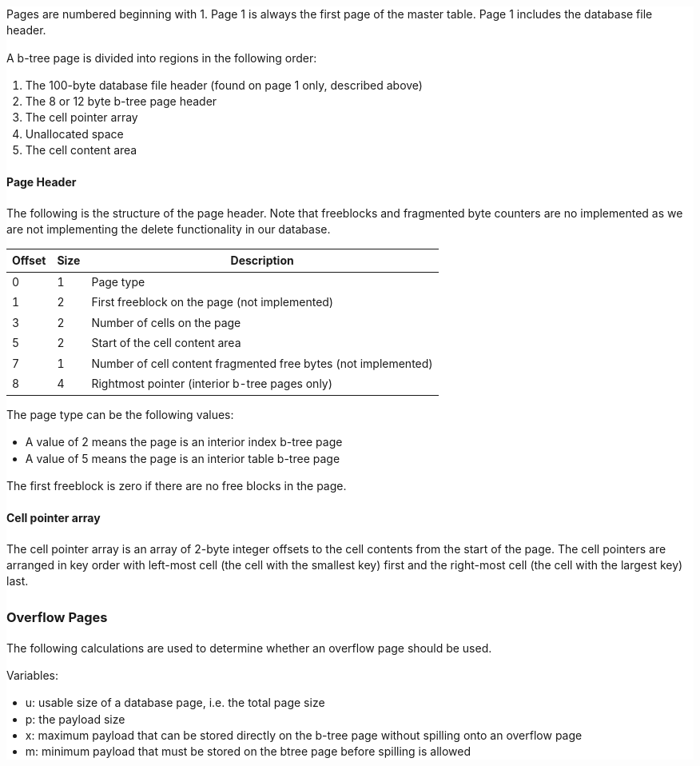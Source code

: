 Pages are numbered beginning with 1. Page 1 is always the first page of the
master table. Page 1 includes the database file header.

A b-tree page is divided into regions in the following order:

1. The 100-byte database file header (found on page 1 only, described above)
2. The 8 or 12 byte b-tree page header
3. The cell pointer array
4. Unallocated space
5. The cell content area

#### Page Header

The following is the structure of the page header. Note that freeblocks and
fragmented byte counters are no implemented as we are not implementing the
delete functionality in our database.

| Offset | Size | Description                                                    |
| ------ | ---- | -------------------------------------------------------------- |
| 0      | 1    | Page type                                                      |
| 1      | 2    | First freeblock on the page (not implemented)                  |
| 3      | 2    | Number of cells on the page                                    |
| 5      | 2    | Start of the cell content area                                 |
| 7      | 1    | Number of cell content fragmented free bytes (not implemented) |
| 8      | 4    | Rightmost pointer (interior b-tree pages only)                 |

The page type can be the following values:

- A value of 2 means the page is an interior index b-tree page
- A value of 5 means the page is an interior table b-tree page

The first freeblock is zero if there are no free blocks in the page.

#### Cell pointer array

The cell pointer array is an array of 2-byte integer offsets to the cell contents
from the start of the page.
The cell pointers are arranged in key order with left-most cell (the cell with
the smallest key) first and the right-most cell (the cell with the largest key) last.

### Overflow Pages

The following calculations are used to determine whether an overflow page should be used.

Variables:

- u: usable size of a database page, i.e. the total page size
- p: the payload size
- x: maximum payload that can be stored directly on the b-tree page without spilling onto an overflow page
- m: minimum payload that must be stored on the btree page before spilling is allowed
